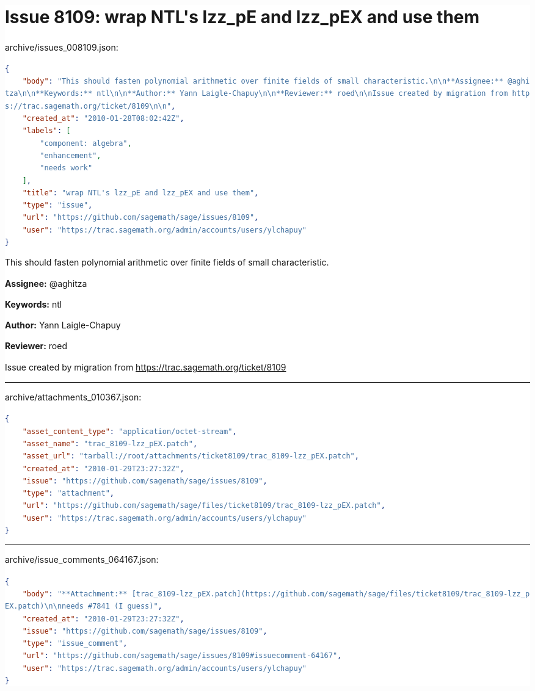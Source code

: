 # Issue 8109: wrap NTL's lzz_pE and lzz_pEX and use them

archive/issues_008109.json:
```json
{
    "body": "This should fasten polynomial arithmetic over finite fields of small characteristic.\n\n**Assignee:** @aghitza\n\n**Keywords:** ntl\n\n**Author:** Yann Laigle-Chapuy\n\n**Reviewer:** roed\n\nIssue created by migration from https://trac.sagemath.org/ticket/8109\n\n",
    "created_at": "2010-01-28T08:02:42Z",
    "labels": [
        "component: algebra",
        "enhancement",
        "needs work"
    ],
    "title": "wrap NTL's lzz_pE and lzz_pEX and use them",
    "type": "issue",
    "url": "https://github.com/sagemath/sage/issues/8109",
    "user": "https://trac.sagemath.org/admin/accounts/users/ylchapuy"
}
```
This should fasten polynomial arithmetic over finite fields of small characteristic.

**Assignee:** @aghitza

**Keywords:** ntl

**Author:** Yann Laigle-Chapuy

**Reviewer:** roed

Issue created by migration from https://trac.sagemath.org/ticket/8109





---

archive/attachments_010367.json:
```json
{
    "asset_content_type": "application/octet-stream",
    "asset_name": "trac_8109-lzz_pEX.patch",
    "asset_url": "tarball://root/attachments/ticket8109/trac_8109-lzz_pEX.patch",
    "created_at": "2010-01-29T23:27:32Z",
    "issue": "https://github.com/sagemath/sage/issues/8109",
    "type": "attachment",
    "url": "https://github.com/sagemath/sage/files/ticket8109/trac_8109-lzz_pEX.patch",
    "user": "https://trac.sagemath.org/admin/accounts/users/ylchapuy"
}
```



---

archive/issue_comments_064167.json:
```json
{
    "body": "**Attachment:** [trac_8109-lzz_pEX.patch](https://github.com/sagemath/sage/files/ticket8109/trac_8109-lzz_pEX.patch)\n\nneeds #7841 (I guess)",
    "created_at": "2010-01-29T23:27:32Z",
    "issue": "https://github.com/sagemath/sage/issues/8109",
    "type": "issue_comment",
    "url": "https://github.com/sagemath/sage/issues/8109#issuecomment-64167",
    "user": "https://trac.sagemath.org/admin/accounts/users/ylchapuy"
}
```
